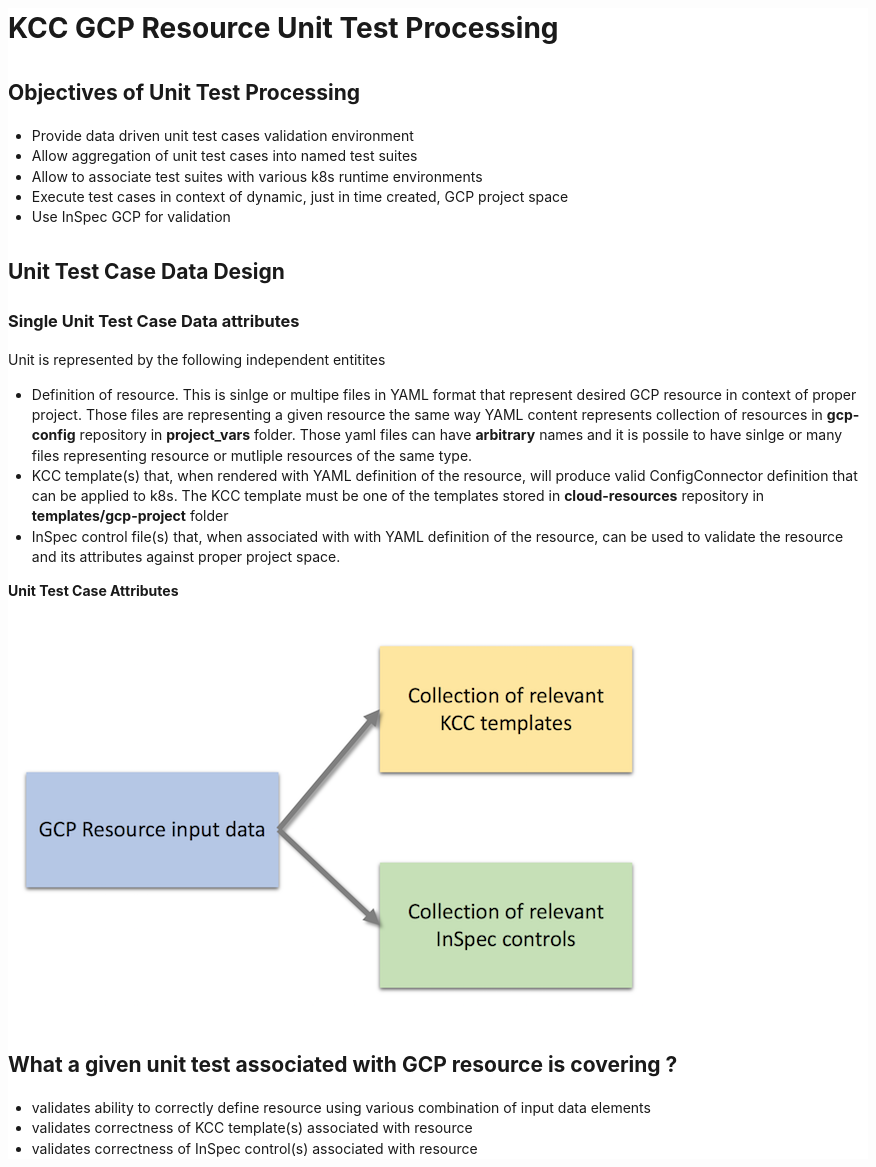 # KCC GCP Resource Unit Test Processing

## Objectives of Unit Test Processing
- Provide data driven unit test cases validation environment
- Allow aggregation of unit test cases into named test suites
- Allow to associate test suites with various k8s runtime environments
- Execute test cases in context of dynamic, just in time created, GCP project space
- Use InSpec GCP for validation

## Unit Test Case Data Design
### Single Unit Test Case Data attributes
Unit is represented by the following independent entitites
- Definition of resource. This is sinlge or multipe files in YAML format that represent desired GCP resource in context of proper project. Those files are representing a given resource the same way YAML content represents collection of resources in **gcp-config** repository in **project_vars** folder. Those yaml files can have **arbitrary** names and it is possile to have sinlge or many files representing resource or mutliple resources of the same type. 
- KCC template(s) that, when rendered with YAML definition of the resource, will produce valid ConfigConnector definition that can be applied to k8s. The KCC template must be one of the templates stored in **cloud-resources** repository in **templates/gcp-project** folder
- InSpec control file(s) that, when associated with with YAML definition of the resource, can be used to validate the resource and its attributes against proper project space.

**Unit Test Case Attributes**

![Unit Test Data](pics/unit_test.png)

## What a given unit test associated with GCP resource is covering ?
- validates ability to correctly define resource using various combination of input data elements
- validates correctness of KCC template(s) associated with resource
- validates correctness of InSpec control(s) associated with resource
